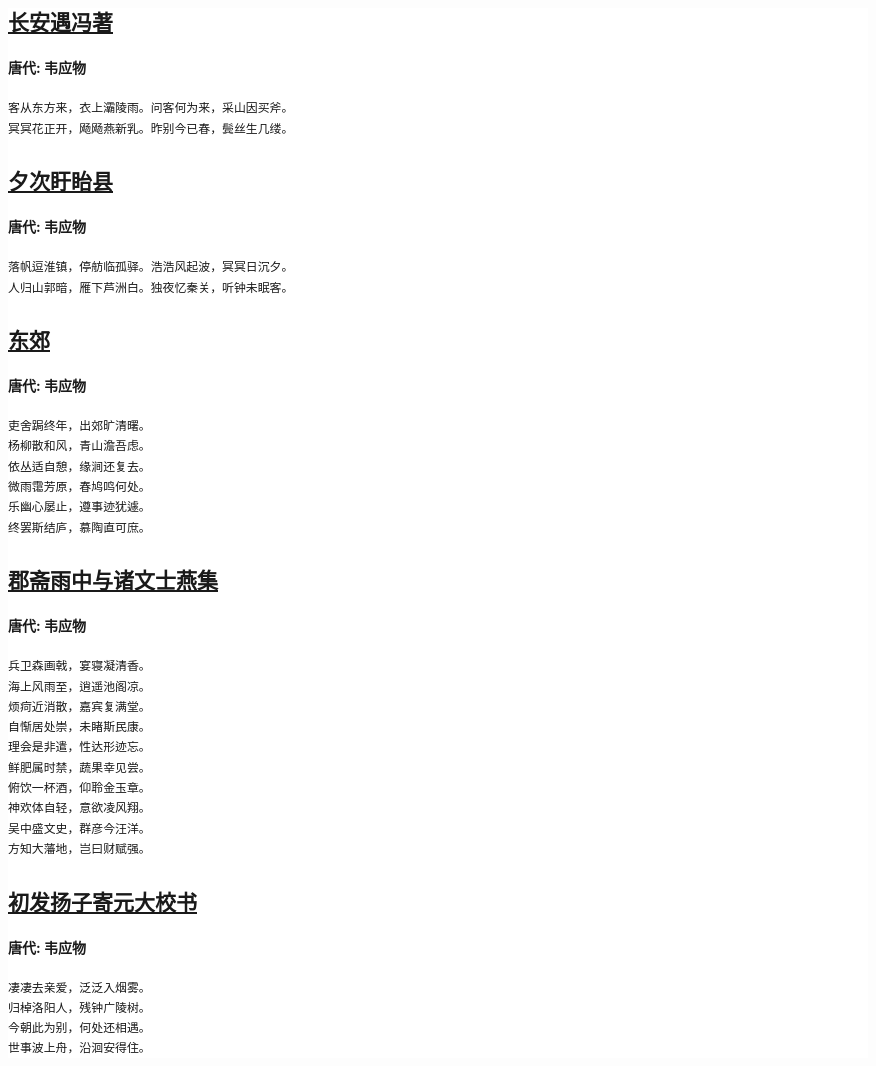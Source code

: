 ## [长安遇冯著](https://so.gushiwen.org/shiwenv_c40eeba65a3e.aspx)
#### 唐代: 韦应物
```
客从东方来，衣上灞陵雨。问客何为来，采山因买斧。 
冥冥花正开，飏飏燕新乳。昨别今已春，鬓丝生几缕。
```

## [夕次盱眙县](https://so.gushiwen.org/shiwenv_9a4af1036d85.aspx)
#### 唐代: 韦应物
```
落帆逗淮镇，停舫临孤驿。浩浩风起波，冥冥日沉夕。 
人归山郭暗，雁下芦洲白。独夜忆秦关，听钟未眠客。
```

## [东郊](https://so.gushiwen.org/shiwenv_48b0176c1010.aspx)
#### 唐代: 韦应物
```
吏舍跼终年，出郊旷清曙。
杨柳散和风，青山澹吾虑。
依丛适自憩，缘涧还复去。
微雨霭芳原，春鸠鸣何处。
乐幽心屡止，遵事迹犹遽。
终罢斯结庐，慕陶直可庶。
```

## [郡斋雨中与诸文士燕集](https://so.gushiwen.org/shiwenv_4d064982fa0e.aspx)
#### 唐代: 韦应物
```
兵卫森画戟，宴寝凝清香。
海上风雨至，逍遥池阁凉。
烦疴近消散，嘉宾复满堂。
自惭居处崇，未睹斯民康。
理会是非遣，性达形迹忘。
鲜肥属时禁，蔬果幸见尝。
俯饮一杯酒，仰聆金玉章。
神欢体自轻，意欲凌风翔。
吴中盛文史，群彦今汪洋。
方知大藩地，岂曰财赋强。
```

## [初发扬子寄元大校书](https://so.gushiwen.org/shiwenv_9a7569bbab39.aspx)
#### 唐代: 韦应物
```
凄凄去亲爱，泛泛入烟雾。
归棹洛阳人，残钟广陵树。
今朝此为别，何处还相遇。
世事波上舟，沿洄安得住。
```

